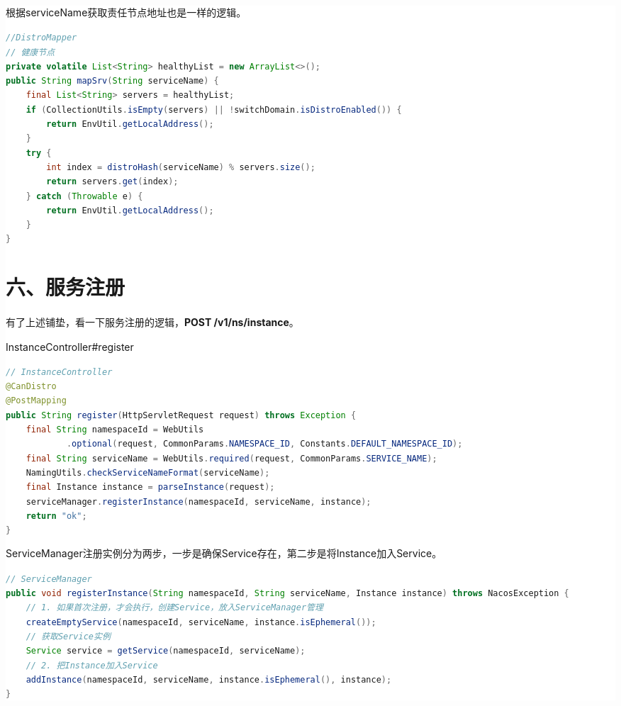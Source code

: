 根据serviceName获取责任节点地址也是一样的逻辑。

```java
//DistroMapper
// 健康节点
private volatile List<String> healthyList = new ArrayList<>();
public String mapSrv(String serviceName) {
    final List<String> servers = healthyList;
    if (CollectionUtils.isEmpty(servers) || !switchDomain.isDistroEnabled()) {
        return EnvUtil.getLocalAddress();
    }
    try {
        int index = distroHash(serviceName) % servers.size();
        return servers.get(index);
    } catch (Throwable e) {
        return EnvUtil.getLocalAddress();
    }
}
```

# 六、服务注册

有了上述铺垫，看一下服务注册的逻辑，**POST /v1/ns/instance**。

InstanceController#register

```java
// InstanceController
@CanDistro
@PostMapping
public String register(HttpServletRequest request) throws Exception {
    final String namespaceId = WebUtils
            .optional(request, CommonParams.NAMESPACE_ID, Constants.DEFAULT_NAMESPACE_ID);
    final String serviceName = WebUtils.required(request, CommonParams.SERVICE_NAME);
    NamingUtils.checkServiceNameFormat(serviceName);
    final Instance instance = parseInstance(request);
    serviceManager.registerInstance(namespaceId, serviceName, instance);
    return "ok";
}
```

ServiceManager注册实例分为两步，一步是确保Service存在，第二步是将Instance加入Service。

```java
// ServiceManager
public void registerInstance(String namespaceId, String serviceName, Instance instance) throws NacosException {
    // 1. 如果首次注册，才会执行，创建Service，放入ServiceManager管理
    createEmptyService(namespaceId, serviceName, instance.isEphemeral());
    // 获取Service实例
    Service service = getService(namespaceId, serviceName);
    // 2. 把Instance加入Service
    addInstance(namespaceId, serviceName, instance.isEphemeral(), instance);
}
```

